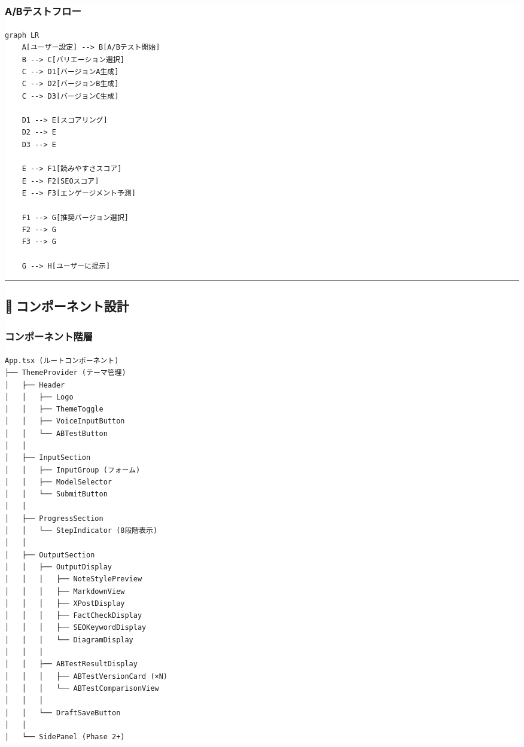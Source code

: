 ### A/Bテストフロー

```mermaid
graph LR
    A[ユーザー設定] --> B[A/Bテスト開始]
    B --> C[バリエーション選択]
    C --> D1[バージョンA生成]
    C --> D2[バージョンB生成]
    C --> D3[バージョンC生成]
    
    D1 --> E[スコアリング]
    D2 --> E
    D3 --> E
    
    E --> F1[読みやすさスコア]
    E --> F2[SEOスコア]
    E --> F3[エンゲージメント予測]
    
    F1 --> G[推奨バージョン選択]
    F2 --> G
    F3 --> G
    
    G --> H[ユーザーに提示]
```

---

## 🧩 コンポーネント設計

### コンポーネント階層

```
App.tsx (ルートコンポーネント)
├── ThemeProvider (テーマ管理)
│   ├── Header
│   │   ├── Logo
│   │   ├── ThemeToggle
│   │   ├── VoiceInputButton
│   │   └── ABTestButton
│   │
│   ├── InputSection
│   │   ├── InputGroup (フォーム)
│   │   ├── ModelSelector
│   │   └── SubmitButton
│   │
│   ├── ProgressSection
│   │   └── StepIndicator (8段階表示)
│   │
│   ├── OutputSection
│   │   ├── OutputDisplay
│   │   │   ├── NoteStylePreview
│   │   │   ├── MarkdownView
│   │   │   ├── XPostDisplay
│   │   │   ├── FactCheckDisplay
│   │   │   ├── SEOKeywordDisplay
│   │   │   └── DiagramDisplay
│   │   │
│   │   ├── ABTestResultDisplay
│   │   │   ├── ABTestVersionCard (×N)
│   │   │   └── ABTestComparisonView
│   │   │
│   │   └── DraftSaveButton
│   │
│   └── SidePanel (Phase 2+)
```